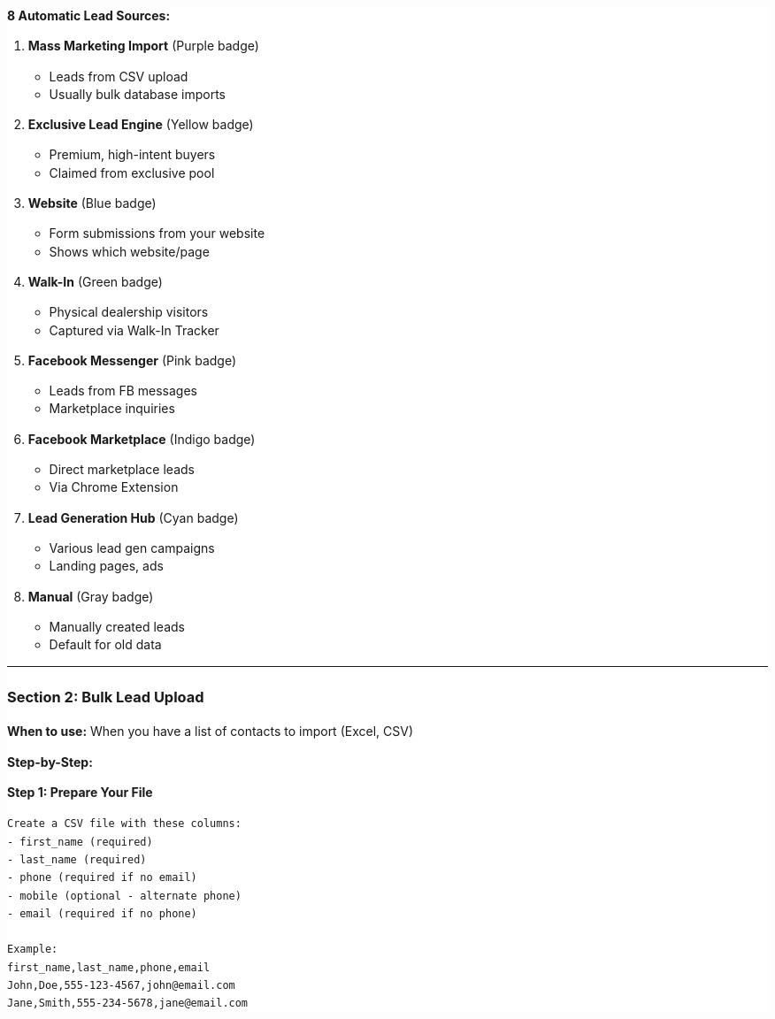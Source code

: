 **8 Automatic Lead Sources:**

1. **Mass Marketing Import** (Purple badge)
   - Leads from CSV upload
   - Usually bulk database imports

2. **Exclusive Lead Engine** (Yellow badge)
   - Premium, high-intent buyers
   - Claimed from exclusive pool

3. **Website** (Blue badge)
   - Form submissions from your website
   - Shows which website/page

4. **Walk-In** (Green badge)
   - Physical dealership visitors
   - Captured via Walk-In Tracker

5. **Facebook Messenger** (Pink badge)
   - Leads from FB messages
   - Marketplace inquiries

6. **Facebook Marketplace** (Indigo badge)
   - Direct marketplace leads
   - Via Chrome Extension

7. **Lead Generation Hub** (Cyan badge)
   - Various lead gen campaigns
   - Landing pages, ads

8. **Manual** (Gray badge)
   - Manually created leads
   - Default for old data

---

### Section 2: Bulk Lead Upload

**When to use:** When you have a list of contacts to import (Excel, CSV)

**Step-by-Step:**

**Step 1: Prepare Your File**
```
Create a CSV file with these columns:
- first_name (required)
- last_name (required)
- phone (required if no email)
- mobile (optional - alternate phone)
- email (required if no phone)

Example:
first_name,last_name,phone,email
John,Doe,555-123-4567,john@email.com
Jane,Smith,555-234-5678,jane@email.com
```
